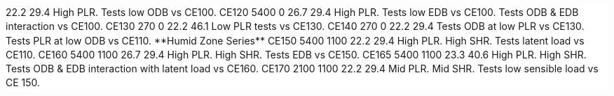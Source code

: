   <td  >22.2</td>
  <td  >29.4</td>
  <td  >High PLR. Tests low ODB vs CE100.</td>
 </tr>
 <tr  >
  <td   >CE120</td>
  <td  >5400</td>
  <td  >0</td>
  <td  >26.7</td>
  <td  >29.4</td>
  <td   >High
  PLR. Tests low EDB vs CE100. Tests ODB &amp; EDB interaction vs CE100.</td>
 </tr>
 <tr  >
  <td   >CE130</td>
  <td  >270</td>
  <td  >0</td>
  <td  >22.2</td>
  <td  >46.1</td>
  <td  >Low PLR tests vs CE130.</td>
 </tr>
 <tr  >
  <td   >CE140</td>
  <td  >270</td>
  <td  >0</td>
  <td  >22.2</td>
  <td  >29.4</td>
  <td   >Tests ODB at low PLR vs CE130. Tests PLR at low ODB vs CE110.</td>
 </tr>
 <tr  >
  <td colspan=6   >**Humid Zone Series**</td>
 </tr>
 <tr  >
  <td   >CE150</td>
  <td  >5400</td>
  <td  >1100</td>
  <td  >22.2</td>
  <td  >29.4</td>
  <td   >High PLR. High SHR. Tests latent load vs CE110.</td>
 </tr>
 <tr  >
  <td   >CE160</td>
  <td  >5400</td>
  <td  >1100</td>
  <td  >26.7</td>
  <td  >29.4</td>
  <td   >High PLR. High SHR. Tests EDB vs CE150.</td>
 </tr>
 <tr  >
  <td   >CE165</td>
  <td  >5400</td>
  <td  >1100</td>
  <td  >23.3</td>
  <td  >40.6</td>
  <td   >High PLR. High SHR. Tests ODB &amp; EDB interaction with latent load vs CE160.</td>
 </tr>
 <tr  >
  <td   >CE170</td>
  <td  >2100</td>
  <td  >1100</td>
  <td  >22.2</td>
  <td  >29.4</td>
  <td   >Mid PLR. Mid SHR. Tests low sensible load vs CE 150.</td>
 </tr>